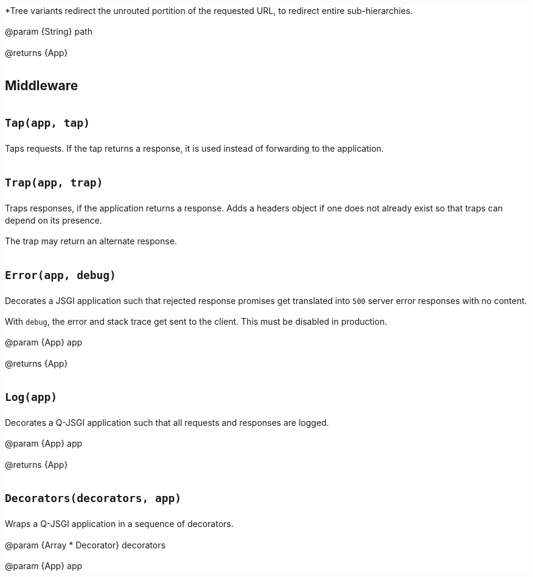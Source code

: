 *Tree variants redirect the unrouted portition of the
requested URL, to redirect entire sub-hierarchies.

@param {String} path

@returns {App}


Middleware
----------

## ``Tap(app, tap)``

Taps requests.  If the tap returns a response, it is used
instead of forwarding to the application.


## ``Trap(app, trap)``

Traps responses, if the application returns a response.
Adds a headers object if one does not already exist so that
traps can depend on its presence.

The trap may return an alternate response.


## ``Error(app, debug)``

Decorates a JSGI application such that rejected response
promises get translated into `500` server error responses
with no content.

With ``debug``, the error and stack trace get sent to
the client.  This must be disabled in production.

@param {App} app

@returns {App}


## ``Log(app)``

Decorates a Q-JSGI application such that all requests and
responses are logged.

@param {App} app

@returns {App}


## ``Decorators(decorators, app)``

Wraps a Q-JSGI application in a sequence of decorators.

@param {Array * Decorator} decorators

@param {App} app

